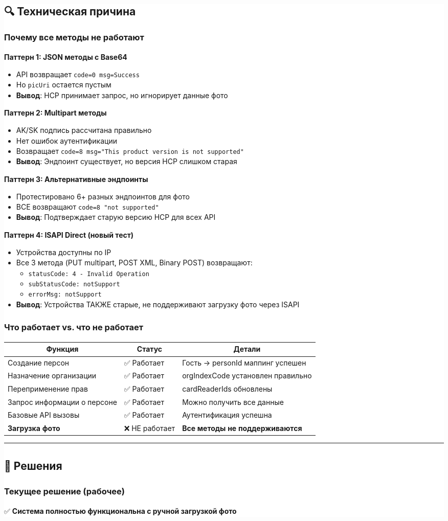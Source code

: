 
## 🔍 Техническая причина

### Почему все методы не работают

**Паттерн 1: JSON методы с Base64**
- API возвращает `code=0 msg=Success`
- Но `picUri` остается пустым
- **Вывод**: HCP принимает запрос, но игнорирует данные фото

**Паттерн 2: Multipart методы**
- AK/SK подпись рассчитана правильно
- Нет ошибок аутентификации
- Возвращает `code=8 msg="This product version is not supported"`
- **Вывод**: Эндпоинт существует, но версия HCP слишком старая

**Паттерн 3: Альтернативные эндпоинты**
- Протестировано 6+ разных эндпоинтов для фото
- ВСЕ возвращают `code=8 "not supported"`
- **Вывод**: Подтверждает старую версию HCP для всех API

**Паттерн 4: ISAPI Direct (новый тест)**
- Устройства доступны по IP
- Все 3 метода (PUT multipart, POST XML, Binary POST) возвращают:
  - `statusCode: 4 - Invalid Operation`
  - `subStatusCode: notSupport`
  - `errorMsg: notSupport`
- **Вывод**: Устройства ТАКЖЕ старые, не поддерживают загрузку фото через ISAPI

### Что работает vs. что не работает

| Функция | Статус | Детали |
|---------|--------|--------|
| Создание персон | ✅ Работает | Гость → personId маппинг успешен |
| Назначение организации | ✅ Работает | orgIndexCode установлен правильно |
| Переприменение прав | ✅ Работает | cardReaderIds обновлены |
| Запрос информации о персоне | ✅ Работает | Можно получить все данные |
| Базовые API вызовы | ✅ Работает | Аутентификация успешна |
| **Загрузка фото** | ❌ НЕ работает | **Все методы не поддерживаются** |

---

## 🎯 Решения

### Текущее решение (рабочее)

✅ **Система полностью функциональна с ручной загрузкой фото**
